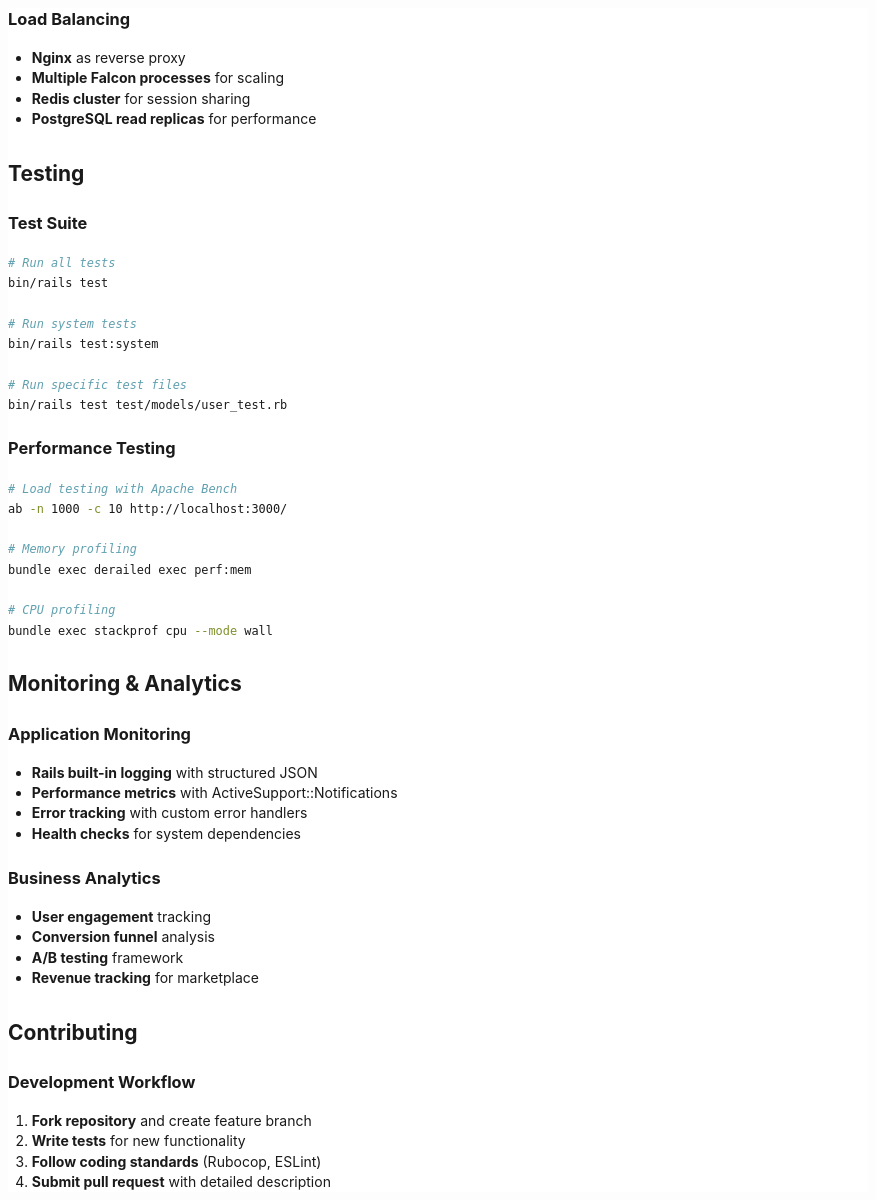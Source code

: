 ### Load Balancing
- **Nginx** as reverse proxy
- **Multiple Falcon processes** for scaling
- **Redis cluster** for session sharing
- **PostgreSQL read replicas** for performance

## Testing

### Test Suite
```bash
# Run all tests
bin/rails test

# Run system tests
bin/rails test:system

# Run specific test files
bin/rails test test/models/user_test.rb
```

### Performance Testing
```bash
# Load testing with Apache Bench
ab -n 1000 -c 10 http://localhost:3000/

# Memory profiling
bundle exec derailed exec perf:mem

# CPU profiling
bundle exec stackprof cpu --mode wall
```

## Monitoring & Analytics

### Application Monitoring
- **Rails built-in logging** with structured JSON
- **Performance metrics** with ActiveSupport::Notifications
- **Error tracking** with custom error handlers
- **Health checks** for system dependencies

### Business Analytics
- **User engagement** tracking
- **Conversion funnel** analysis
- **A/B testing** framework
- **Revenue tracking** for marketplace

## Contributing

### Development Workflow
1. **Fork repository** and create feature branch
2. **Write tests** for new functionality
3. **Follow coding standards** (Rubocop, ESLint)
4. **Submit pull request** with detailed description

